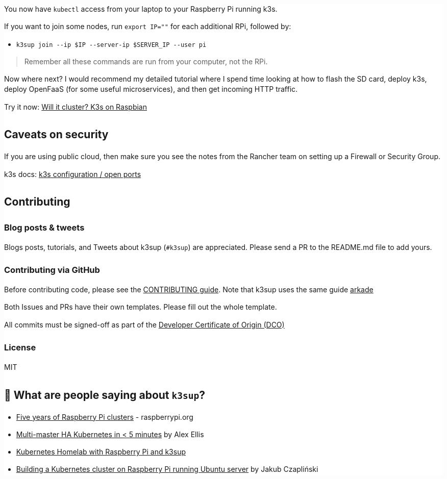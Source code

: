 You now have `kubectl` access from your laptop to your Raspberry Pi running k3s.

If you want to join some nodes, run `export IP=""` for each additional RPi, followed by:

* `k3sup join --ip $IP --server-ip $SERVER_IP --user pi`

> Remember all these commands are run from your computer, not the RPi.

Now where next? I would recommend my detailed tutorial where I spend time looking at how to flash the SD card, deploy k3s, deploy OpenFaaS (for some useful microservices), and then get incoming HTTP traffic.

Try it now: [Will it cluster? K3s on Raspbian](https://blog.alexellis.io/test-drive-k3s-on-raspberry-pi/)

## Caveats on security

If you are using public cloud, then make sure you see the notes from the Rancher team on setting up a Firewall or Security Group.

k3s docs: [k3s configuration / open ports](https://rancher.com/docs/k3s/latest/en/installation/installation-requirements/#networking)

## Contributing

### Blog posts & tweets

Blogs posts, tutorials, and Tweets about k3sup (`#k3sup`) are appreciated. Please send a PR to the README.md file to add yours.

### Contributing via GitHub

Before contributing code, please see the [CONTRIBUTING guide](https://github.com/alexellis/arkade/blob/master/CONTRIBUTING.md). Note that k3sup uses the same guide [arkade](https://arkade.dev)

Both Issues and PRs have their own templates. Please fill out the whole template.

All commits must be signed-off as part of the [Developer Certificate of Origin (DCO)](https://developercertificate.org)

### License

MIT

## 📢 What are people saying about `k3sup`?

* [Five years of Raspberry Pi clusters](https://www.raspberrypi.org/blog/five-years-of-raspberry-pi-clusters/) - raspberrypi.org

* [Multi-master HA Kubernetes in < 5 minutes](https://blog.alexellis.io/multi-master-ha-kubernetes-in-5-minutes/) by Alex Ellis

* [Kubernetes Homelab with Raspberry Pi and k3sup](https://blog.alexellis.io/raspberry-pi-homelab-with-k3sup/)

* [Building a Kubernetes cluster on Raspberry Pi running Ubuntu server](https://medium.com/icetek/building-a-kubernetes-cluster-on-raspberry-pi-running-ubuntu-server-8fc4edb30963) by Jakub Czapliński

